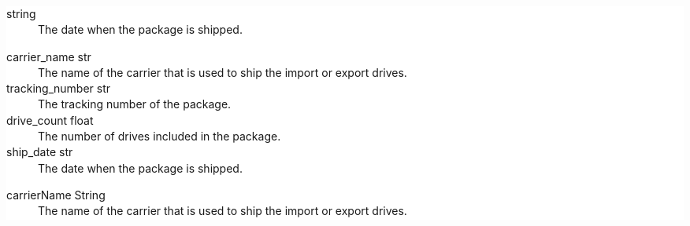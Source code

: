 </span>
        <span class="property-indicator"></span>
        <span class="property-type">string</span>
    </dt>
    <dd>The date when the package is shipped.</dd></dl>
</pulumi-choosable>
</div>

<div>
<pulumi-choosable type="language" values="python">
<dl class="resources-properties"><dt class="property-required"
            title="Required">
        <span id="carrier_name_python">
<a data-swiftype-name="resource-property" data-swiftype-type="text" href="#carrier_name_python" style="color: inherit; text-decoration: inherit;">carrier_<wbr>name</a>
</span>
        <span class="property-indicator"></span>
        <span class="property-type">str</span>
    </dt>
    <dd>The name of the carrier that is used to ship the import or export drives.</dd><dt class="property-required"
            title="Required">
        <span id="tracking_number_python">
<a data-swiftype-name="resource-property" data-swiftype-type="text" href="#tracking_number_python" style="color: inherit; text-decoration: inherit;">tracking_<wbr>number</a>
</span>
        <span class="property-indicator"></span>
        <span class="property-type">str</span>
    </dt>
    <dd>The tracking number of the package.</dd><dt class="property-optional"
            title="Optional">
        <span id="drive_count_python">
<a data-swiftype-name="resource-property" data-swiftype-type="text" href="#drive_count_python" style="color: inherit; text-decoration: inherit;">drive_<wbr>count</a>
</span>
        <span class="property-indicator"></span>
        <span class="property-type">float</span>
    </dt>
    <dd>The number of drives included in the package.</dd><dt class="property-optional"
            title="Optional">
        <span id="ship_date_python">
<a data-swiftype-name="resource-property" data-swiftype-type="text" href="#ship_date_python" style="color: inherit; text-decoration: inherit;">ship_<wbr>date</a>
</span>
        <span class="property-indicator"></span>
        <span class="property-type">str</span>
    </dt>
    <dd>The date when the package is shipped.</dd></dl>
</pulumi-choosable>
</div>

<div>
<pulumi-choosable type="language" values="yaml">
<dl class="resources-properties"><dt class="property-required"
            title="Required">
        <span id="carriername_yaml">
<a data-swiftype-name="resource-property" data-swiftype-type="text" href="#carriername_yaml" style="color: inherit; text-decoration: inherit;">carrier<wbr>Name</a>
</span>
        <span class="property-indicator"></span>
        <span class="property-type">String</span>
    </dt>
    <dd>The name of the carrier that is used to ship the import or export drives.</dd><dt class="property-required"